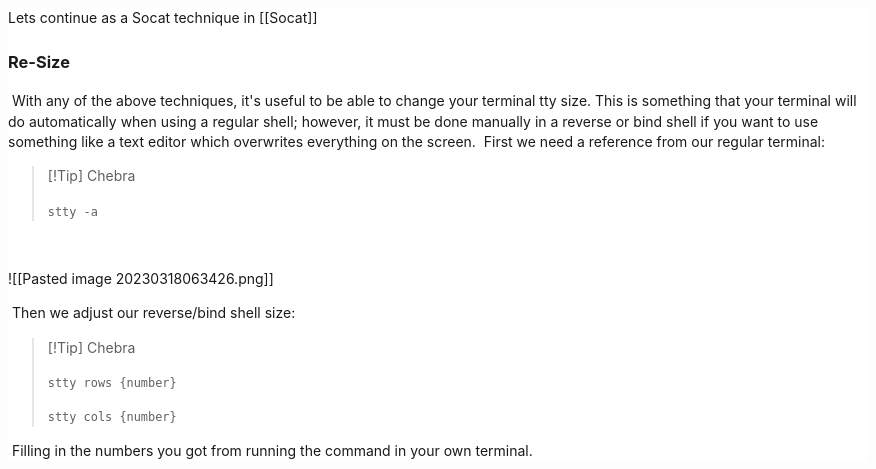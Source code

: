    Lets continue as a Socat technique in [[Socat]]
   ​
   ​
### Re-Size
​
With any of the above techniques, it's useful to be able to change your terminal tty size. This is something that your terminal will do automatically when using a regular shell; however, it must be done manually in a reverse or bind shell if you want to use something like a text editor which overwrites everything on the screen.
​
First we need a reference from our regular terminal:

>[!Tip] Chebra
>```
>stty -a
>```

​

![[Pasted image 20230318063426.png]]

​
Then we adjust our reverse/bind shell size:

>[!Tip] Chebra
>```
>stty rows {number}
>```
>```
>stty cols {number}
>```

​
Filling in the numbers you got from running the command in your own terminal.